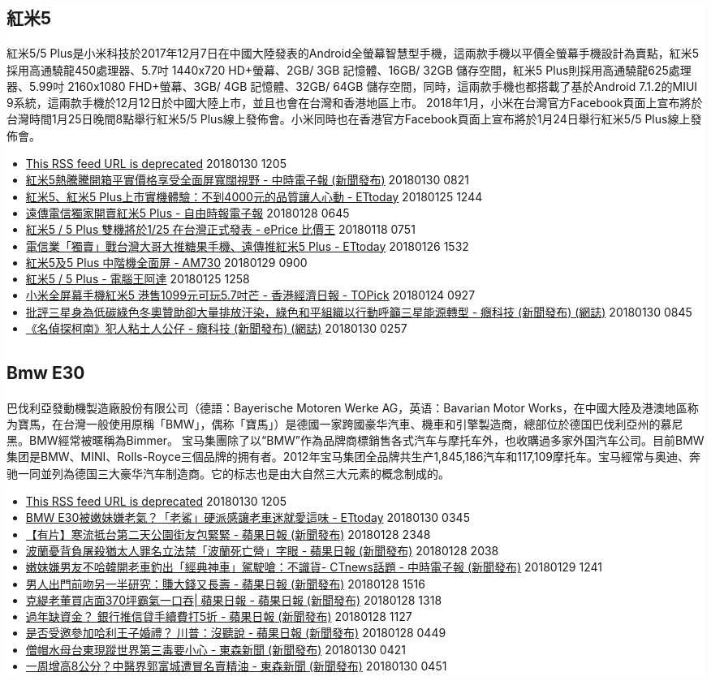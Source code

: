 ## 紅米5

紅米5/5 Plus是小米科技於2017年12月7日在中國大陸發表的Android全螢幕智慧型手機，這兩款手機以平價全螢幕手機設計為賣點，紅米5採用高通驍龍450處理器、5.7吋 1440x720 HD+螢幕、2GB/ 3GB 記憶體、16GB/ 32GB 儲存空間，紅米5 Plus則採用高通驍龍625處理器、5.99吋 2160x1080 FHD+螢幕、3GB/ 4GB 記憶體、32GB/ 64GB 儲存空間，同時，這兩款手機也都搭載了基於Android 7.1.2的MIUI 9系統，這兩款手機於12月12日於中國大陸上市，並且也會在台灣和香港地區上市。
2018年1月，小米在台灣官方Facebook頁面上宣布將於台灣時間1月25日晚間8點舉行紅米5/5 Plus線上發佈會。小米同時也在香港官方Facebook頁面上宣布將於1月24日舉行紅米5/5 Plus線上發佈會。
- [This RSS feed URL is deprecated](0 "This RSS feed URL is deprecated") 20180130 1205
- [紅米5熱騰騰開箱平實價格享受全面屏寬闊視野 - 中時電子報 (新聞發布)](http://www.chinatimes.com/realtimenews/20180130003145-260412 "紅米5熱騰騰開箱平實價格享受全面屏寬闊視野 - 中時電子報 (新聞發布)") 20180130 0821
- [紅米5、紅米5 Plus上市實機體驗：不到4000元的品質讓人心動 - ETtoday](https://www.ettoday.net/news/20180125/1100623.htm "紅米5、紅米5 Plus上市實機體驗：不到4000元的品質讓人心動 - ETtoday") 20180125 1244
- [遠傳電信獨家開賣紅米5 Plus - 自由時報電子報](http://market.ltn.com.tw/article/3506 "遠傳電信獨家開賣紅米5 Plus - 自由時報電子報") 20180128 0645
- [紅米5 / 5 Plus 雙機將於1/25 在台灣正式發表 - ePrice 比價王](http://www.eprice.com.tw/mobile/talk/4568/5048300/1/rv/%E5%B0%8F%E7%B1%B3-%E7%B4%85%E7%B1%B3-5-plus-64gb-launch/ "紅米5 / 5 Plus 雙機將於1/25 在台灣正式發表 - ePrice 比價王") 20180118 0751
- [電信業「獨賣」戰台灣大哥大推糖果手機、遠傳推紅米5 Plus - ETtoday](https://www.ettoday.net/news/20180126/1101324.htm "電信業「獨賣」戰台灣大哥大推糖果手機、遠傳推紅米5 Plus - ETtoday") 20180126 1532
- [紅米5及5 Plus 中階機全面屏 - AM730](https://www.am730.com.hk/news/share/113519 "紅米5及5 Plus 中階機全面屏 - AM730") 20180129 0900
- [紅米5 / 5 Plus - 電腦王阿達](https://www.kocpc.com.tw/archives/tag/%E7%B4%85%E7%B1%B3-5-5-plus "紅米5 / 5 Plus - 電腦王阿達") 20180125 1258
- [小米全屏幕手機紅米5 港售1099元可玩5.7吋芒 - 香港經濟日報 - TOPick](https://topick.hket.com/article/1997566/%E5%B0%8F%E7%B1%B3%E5%85%A8%E5%B1%8F%E5%B9%95%E6%89%8B%E6%A9%9F%E7%B4%85%E7%B1%B35%E3%80%80%E6%B8%AF%E5%94%AE1099%E5%85%83%E5%8F%AF%E7%8E%A95.7%E5%90%8B%E8%8A%92 "小米全屏幕手機紅米5 港售1099元可玩5.7吋芒 - 香港經濟日報 - TOPick") 20180124 0927
- [批評三星身為低碳綠色冬奧贊助卻大量排放汙染，綠色和平組織以行動呼籲三星能源轉型 - 癮科技 (新聞發布) (網誌)](https://www.cool3c.com/article/132826 "批評三星身為低碳綠色冬奧贊助卻大量排放汙染，綠色和平組織以行動呼籲三星能源轉型 - 癮科技 (新聞發布) (網誌)") 20180130 0845
- [《名偵探柯南》犯人粘土人公仔 - 癮科技 (新聞發布) (網誌)](https://www.cool3c.com/article/132819 "《名偵探柯南》犯人粘土人公仔 - 癮科技 (新聞發布) (網誌)") 20180130 0257

## Bmw E30

巴伐利亞發動機製造廠股份有限公司（德語：Bayerische Motoren Werke AG，英语：Bavarian Motor Works，在中國大陸及港澳地區称为寶馬，在台灣一般使用原稱「BMW」，偶称「寶馬」）是德國一家跨國豪华汽車、機車和引擎製造商，總部位於德国巴伐利亞州的慕尼黑。BMW經常被暱稱為Bimmer。
宝马集團除了以“BMW”作為品牌商標銷售各式汽车与摩托车外，也收購過多家外国汽车公司。目前BMW集团是BMW、MINI、Rolls-Royce三個品牌的拥有者。2012年宝马集团全品牌共生产1,845,186汽车和117,109摩托车。宝马經常与奥迪、奔驰一同並列為德国三大豪华汽车制造商。它的标志也是由大自然三大元素的概念制成的。
- [This RSS feed URL is deprecated](0 "This RSS feed URL is deprecated") 20180130 1205
- [BMW E30被嫩妹嫌老氣？「老鯊」硬派感讓老車迷就愛這味 - ETtoday](https://speed.ettoday.net/news/1103532 "BMW E30被嫩妹嫌老氣？「老鯊」硬派感讓老車迷就愛這味 - ETtoday") 20180130 0345
- [【有片】寒流抵台第二天公園街友包緊緊 - 蘋果日報 (新聞發布)](https://tw.appledaily.com/new/realtime/20180129/1287582/ "【有片】寒流抵台第二天公園街友包緊緊 - 蘋果日報 (新聞發布)") 20180128 2348
- [波蘭憂背負屠殺猶太人罪名立法禁「波蘭死亡營」字眼 - 蘋果日報 (新聞發布)](https://tw.appledaily.com/new/realtime/20180129/1287586/ "波蘭憂背負屠殺猶太人罪名立法禁「波蘭死亡營」字眼 - 蘋果日報 (新聞發布)") 20180128 2038
- [嫩妹嫌男友不哈韓開老車釣出「經典神車」駕駛嗆：不識貨- CTnews話題 - 中時電子報 (新聞發布)](http://hottopic.chinatimes.com/20180129003864-260804 "嫩妹嫌男友不哈韓開老車釣出「經典神車」駕駛嗆：不識貨- CTnews話題 - 中時電子報 (新聞發布)") 20180129 1241
- [男人出門前吻另一半研究：賺大錢又長壽 - 蘋果日報 (新聞發布)](https://tw.appledaily.com/hot/realtime/20180128/1287023/ "男人出門前吻另一半研究：賺大錢又長壽 - 蘋果日報 (新聞發布)") 20180128 1516
- [克緹老董買店面370坪霸氣一口吞| 蘋果日報 - 蘋果日報 (新聞發布)](https://tw.appledaily.com/new/realtime/20180128/1287411/ "克緹老董買店面370坪霸氣一口吞| 蘋果日報 - 蘋果日報 (新聞發布)") 20180128 1318
- [過年缺資金？ 銀行推信貸手續費打5折 - 蘋果日報 (新聞發布)](https://tw.appledaily.com/new/realtime/20180128/1287359/ "過年缺資金？ 銀行推信貸手續費打5折 - 蘋果日報 (新聞發布)") 20180128 1127
- [是否受邀參加哈利王子婚禮？ 川普：沒聽說 - 蘋果日報 (新聞發布)](https://tw.appledaily.com/new/realtime/20180128/1287222/ "是否受邀參加哈利王子婚禮？ 川普：沒聽說 - 蘋果日報 (新聞發布)") 20180128 0449
- [僧帽水母台東現蹤世界第三毒要小心 - 東森新聞 (新聞發布)](https://news.ebc.net.tw/news.php?nid=97008 "僧帽水母台東現蹤世界第三毒要小心 - 東森新聞 (新聞發布)") 20180130 0421
- [一周增高8公分？中醫界郭富城遭冒名賣精油 - 東森新聞 (新聞發布)](https://news.ebc.net.tw/news.php?nid=97018 "一周增高8公分？中醫界郭富城遭冒名賣精油 - 東森新聞 (新聞發布)") 20180130 0451
